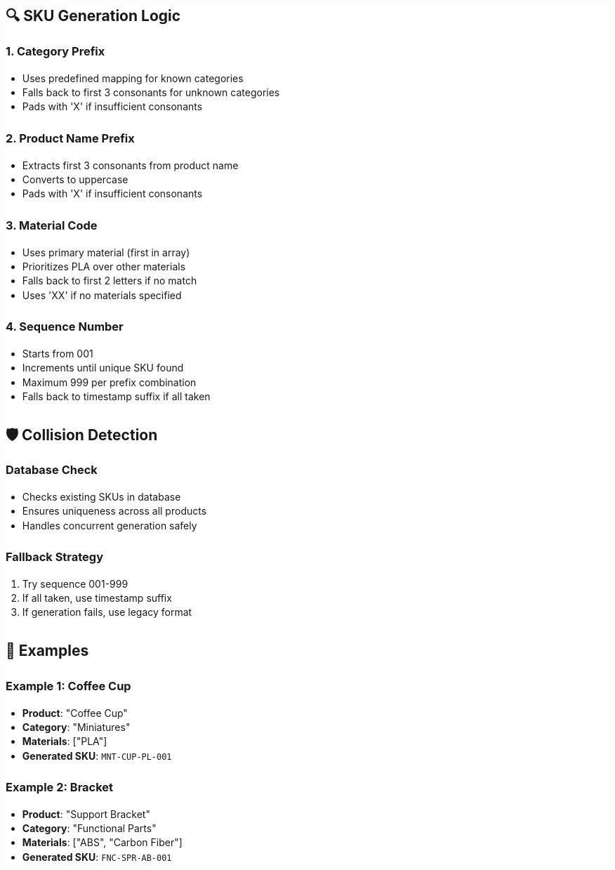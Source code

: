 ## 🔍 **SKU Generation Logic**

### **1. Category Prefix**
- Uses predefined mapping for known categories
- Falls back to first 3 consonants for unknown categories
- Pads with 'X' if insufficient consonants

### **2. Product Name Prefix**
- Extracts first 3 consonants from product name
- Converts to uppercase
- Pads with 'X' if insufficient consonants

### **3. Material Code**
- Uses primary material (first in array)
- Prioritizes PLA over other materials
- Falls back to first 2 letters if no match
- Uses 'XX' if no materials specified

### **4. Sequence Number**
- Starts from 001
- Increments until unique SKU found
- Maximum 999 per prefix combination
- Falls back to timestamp suffix if all taken

## 🛡️ **Collision Detection**

### **Database Check**
- Checks existing SKUs in database
- Ensures uniqueness across all products
- Handles concurrent generation safely

### **Fallback Strategy**
1. Try sequence 001-999
2. If all taken, use timestamp suffix
3. If generation fails, use legacy format

## 📝 **Examples**

### **Example 1: Coffee Cup**
- **Product**: "Coffee Cup"
- **Category**: "Miniatures"
- **Materials**: ["PLA"]
- **Generated SKU**: `MNT-CUP-PL-001`

### **Example 2: Bracket**
- **Product**: "Support Bracket"
- **Category**: "Functional Parts"
- **Materials**: ["ABS", "Carbon Fiber"]
- **Generated SKU**: `FNC-SPR-AB-001`
